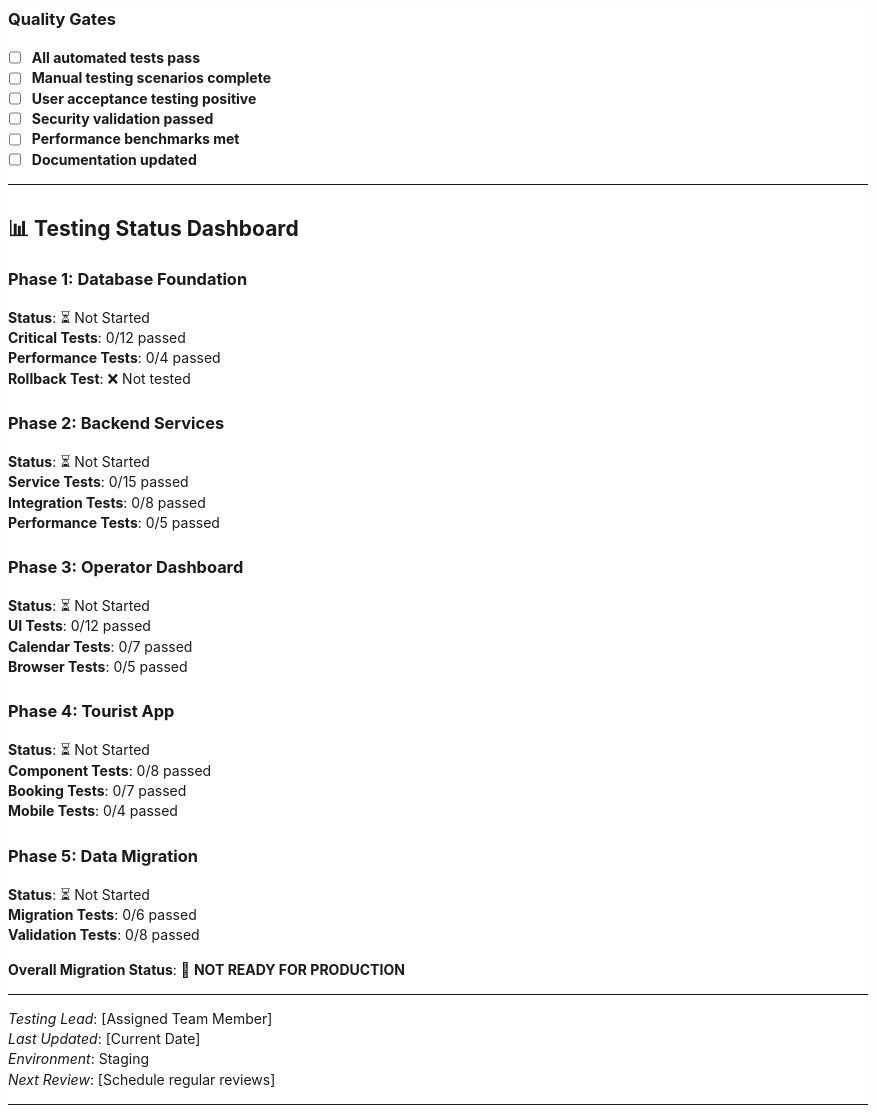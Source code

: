 ### Quality Gates
- [ ] **All automated tests pass**
- [ ] **Manual testing scenarios complete**
- [ ] **User acceptance testing positive**
- [ ] **Security validation passed**
- [ ] **Performance benchmarks met**
- [ ] **Documentation updated**

---

## 📊 Testing Status Dashboard

### Phase 1: Database Foundation
**Status**: ⏳ Not Started  
**Critical Tests**: 0/12 passed  
**Performance Tests**: 0/4 passed  
**Rollback Test**: ❌ Not tested  

### Phase 2: Backend Services  
**Status**: ⏳ Not Started  
**Service Tests**: 0/15 passed  
**Integration Tests**: 0/8 passed  
**Performance Tests**: 0/5 passed  

### Phase 3: Operator Dashboard
**Status**: ⏳ Not Started  
**UI Tests**: 0/12 passed  
**Calendar Tests**: 0/7 passed  
**Browser Tests**: 0/5 passed  

### Phase 4: Tourist App
**Status**: ⏳ Not Started  
**Component Tests**: 0/8 passed  
**Booking Tests**: 0/7 passed  
**Mobile Tests**: 0/4 passed  

### Phase 5: Data Migration
**Status**: ⏳ Not Started  
**Migration Tests**: 0/6 passed  
**Validation Tests**: 0/8 passed  

**Overall Migration Status**: 🔴 **NOT READY FOR PRODUCTION**

---

*Testing Lead*: [Assigned Team Member]  
*Last Updated*: [Current Date]  
*Environment*: Staging  
*Next Review*: [Schedule regular reviews]

---